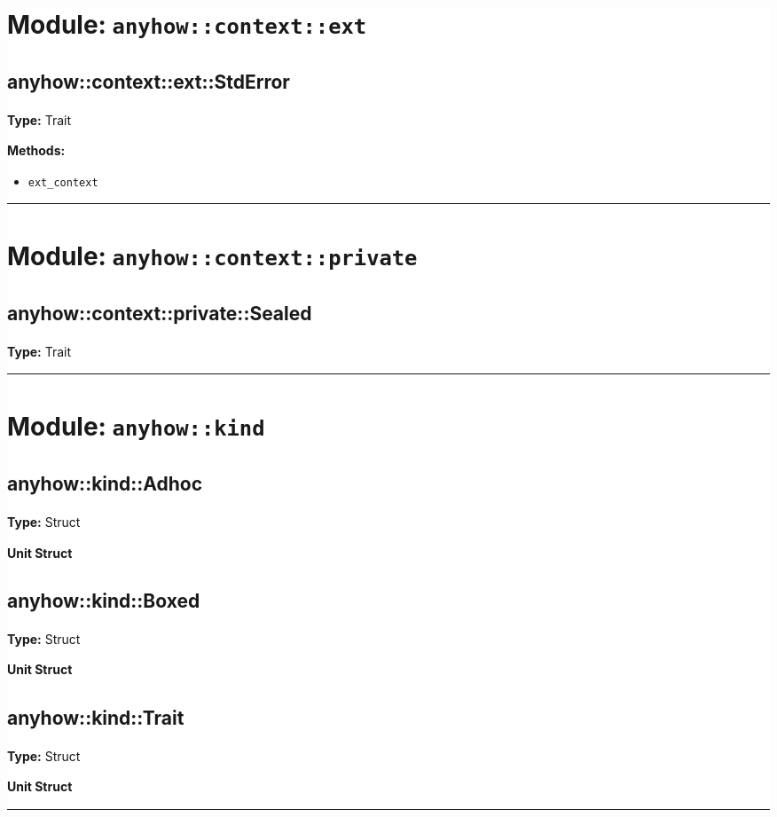 
# Module: `anyhow::context::ext`

## anyhow::context::ext::StdError

**Type:** Trait

**Methods:**

- `ext_context`



---

# Module: `anyhow::context::private`

## anyhow::context::private::Sealed

**Type:** Trait



---

# Module: `anyhow::kind`

## anyhow::kind::Adhoc

**Type:** Struct

**Unit Struct**



## anyhow::kind::Boxed

**Type:** Struct

**Unit Struct**



## anyhow::kind::Trait

**Type:** Struct

**Unit Struct**



---

